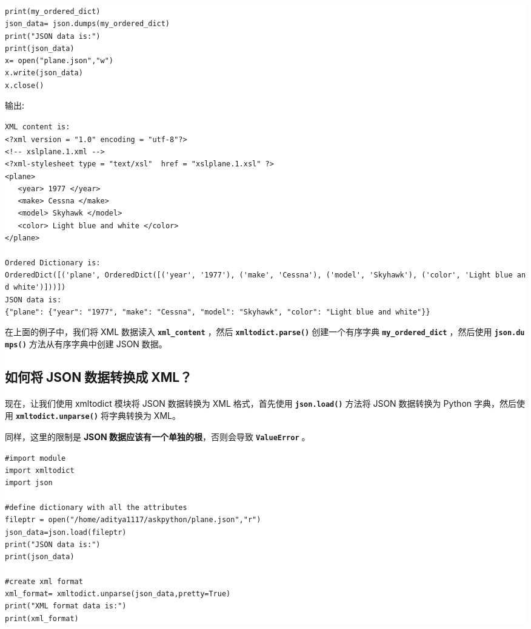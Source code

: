 ```
print(my_ordered_dict)
json_data= json.dumps(my_ordered_dict)
print("JSON data is:")
print(json_data)
x= open("plane.json","w")
x.write(json_data)
x.close()

```

输出:

```
XML content is:
<?xml version = "1.0" encoding = "utf-8"?>
<!-- xslplane.1.xml -->
<?xml-stylesheet type = "text/xsl"  href = "xslplane.1.xsl" ?>
<plane>
   <year> 1977 </year>
   <make> Cessna </make>
   <model> Skyhawk </model>
   <color> Light blue and white </color>
</plane>

Ordered Dictionary is:
OrderedDict([('plane', OrderedDict([('year', '1977'), ('make', 'Cessna'), ('model', 'Skyhawk'), ('color', 'Light blue and white')]))])
JSON data is:
{"plane": {"year": "1977", "make": "Cessna", "model": "Skyhawk", "color": "Light blue and white"}}

```

在上面的例子中，我们将 XML 数据读入 **`xml_content`** ，然后 **`xmltodict.parse()`** 创建一个有序字典 **`my_ordered_dict`** ，然后使用 **`json.dumps()`** 方法从有序字典中创建 JSON 数据。

## 如何将 JSON 数据转换成 XML？

现在，让我们使用 xmltodict 模块将 JSON 数据转换为 XML 格式，首先使用 **`json.load()`** 方法将 JSON 数据转换为 Python 字典，然后使用 **`xmltodict.unparse()`** 将字典转换为 XML。

同样，这里的限制是 **JSON 数据应该有一个单独的根**，否则会导致 **`ValueError`** 。

```
#import module
import xmltodict
import json

#define dictionary with all the attributes
fileptr = open("/home/aditya1117/askpython/plane.json","r")
json_data=json.load(fileptr)
print("JSON data is:")
print(json_data)

#create xml format
xml_format= xmltodict.unparse(json_data,pretty=True)
print("XML format data is:")
print(xml_format)

```

